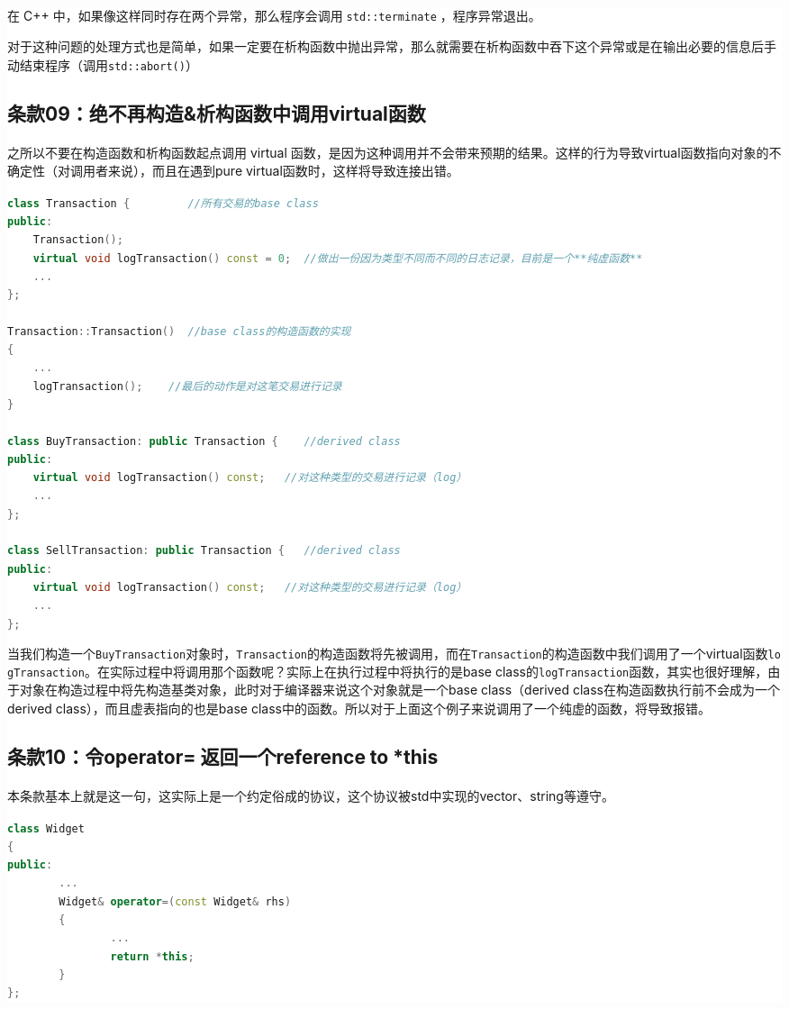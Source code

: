 在 C++ 中，如果像这样同时存在两个异常，那么程序会调用 `std::terminate` ，程序异常退出。

对于这种问题的处理方式也是简单，如果一定要在析构函数中抛出异常，那么就需要在析构函数中吞下这个异常或是在输出必要的信息后手动结束程序（调用`std::abort()`）

## 条款09：绝不再构造&析构函数中调用virtual函数

之所以不要在构造函数和析构函数起点调用 virtual 函数，是因为这种调用并不会带来预期的结果。这样的行为导致virtual函数指向对象的不确定性（对调用者来说），而且在遇到pure virtual函数时，这样将导致连接出错。

```cpp
class Transaction {         //所有交易的base class
public:
    Transaction();
    virtual void logTransaction() const = 0;  //做出一份因为类型不同而不同的日志记录，目前是一个**纯虚函数**
    ...
};

Transaction::Transaction()  //base class的构造函数的实现
{
    ...
    logTransaction();    //最后的动作是对这笔交易进行记录
}

class BuyTransaction: public Transaction {    //derived class
public:
    virtual void logTransaction() const;   //对这种类型的交易进行记录（log）
    ...
};

class SellTransaction: public Transaction {   //derived class
public:
    virtual void logTransaction() const;   //对这种类型的交易进行记录（log）
    ...
};
```

当我们构造一个`BuyTransaction`对象时，`Transaction`的构造函数将先被调用，而在`Transaction`的构造函数中我们调用了一个virtual函数`logTransaction`。在实际过程中将调用那个函数呢？实际上在执行过程中将执行的是base class的`logTransaction`函数，其实也很好理解，由于对象在构造过程中将先构造基类对象，此时对于编译器来说这个对象就是一个base class（derived class在构造函数执行前不会成为一个derived class），而且虚表指向的也是base class中的函数。所以对于上面这个例子来说调用了一个纯虚的函数，将导致报错。

## 条款10：令operator= 返回一个reference to *this

本条款基本上就是这一句，这实际上是一个约定俗成的协议，这个协议被std中实现的vector、string等遵守。

```cpp
class Widget
{
public:
		...
		Widget& operator=(const Widget& rhs)
		{
				...
				return *this;
		}
};
```
